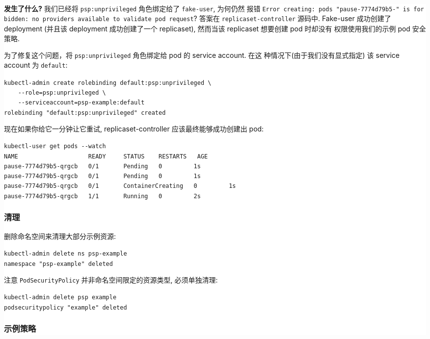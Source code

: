 

**发生了什么?** 我们已经将 `psp:unprivileged` 角色绑定给了 `fake-user`, 为何仍然
报错
`Error creating: pods "pause-7774d79b5-" is forbidden: no providers available to validate pod request`?
答案在 `replicaset-controller` 源码中. Fake-user 成功创建了 deployment (并且该
deployment 成功创建了一个 replicaset), 然而当该 replicaset 想要创建 pod 时却没有
权限使用我们的示例 pod 安全策略.



为了修复这个问题，将 `psp:unprivileged` 角色绑定给 pod 的 service account. 在这
种情况下(由于我们没有显式指定) 该 service account 为 `default`:

```shell
kubectl-admin create rolebinding default:psp:unprivileged \
    --role=psp:unprivileged \
    --serviceaccount=psp-example:default
rolebinding "default:psp:unprivileged" created
```



现在如果你给它一分钟让它重试, replicaset-controller 应该最终能够成功创建出 pod:

```shell
kubectl-user get pods --watch
NAME                    READY     STATUS    RESTARTS   AGE
pause-7774d79b5-qrgcb   0/1       Pending   0         1s
pause-7774d79b5-qrgcb   0/1       Pending   0         1s
pause-7774d79b5-qrgcb   0/1       ContainerCreating   0         1s
pause-7774d79b5-qrgcb   1/1       Running   0         2s
```



### 清理



删除命名空间来清理大部分示例资源:

```shell
kubectl-admin delete ns psp-example
namespace "psp-example" deleted
```



注意 `PodSecurityPolicy` 并非命名空间限定的资源类型, 必须单独清理:

```shell
kubectl-admin delete psp example
podsecuritypolicy "example" deleted
```



### 示例策略


